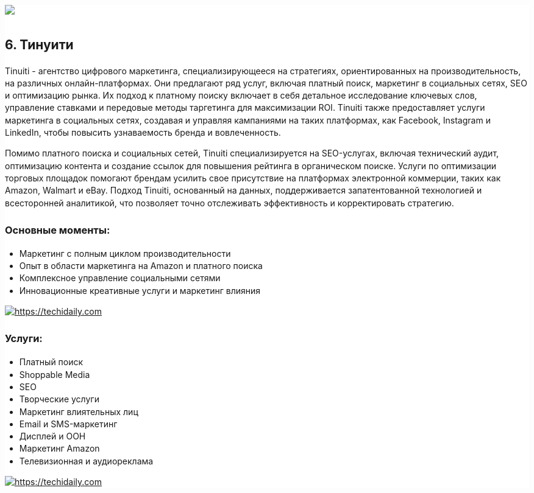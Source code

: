 ![](https://www.link-assistant.com/articles/wp-content/uploads/2024/08/Tinuiti.png)

## 6\. Тинуити

Tinuiti - агентство цифрового маркетинга, специализирующееся на стратегиях, ориентированных на производительность, на различных онлайн-платформах. Они предлагают ряд услуг, включая платный поиск, маркетинг в социальных сетях, SEO и оптимизацию рынка. Их подход к платному поиску включает в себя детальное исследование ключевых слов, управление ставками и передовые методы таргетинга для максимизации ROI. Tinuiti также предоставляет услуги маркетинга в социальных сетях, создавая и управляя кампаниями на таких платформах, как Facebook, Instagram и LinkedIn, чтобы повысить узнаваемость бренда и вовлеченность.

Помимо платного поиска и социальных сетей, Tinuiti специализируется на SEO-услугах, включая технический аудит, оптимизацию контента и создание ссылок для повышения рейтинга в органическом поиске. Услуги по оптимизации торговых площадок помогают брендам усилить свое присутствие на платформах электронной коммерции, таких как Amazon, Walmart и eBay. Подход Tinuiti, основанный на данных, поддерживается запатентованной технологией и всесторонней аналитикой, что позволяет точно отслеживать эффективность и корректировать стратегию.

### Основные моменты:

* Маркетинг с полным циклом производительности
* Опыт в области маркетинга на Amazon и платного поиска
* Комплексное управление социальными сетями
* Инновационные креативные услуги и маркетинг влияния


<a href="https://laganoo.pxf.io/c/5597632/1484940/16446" target="_top" id="1484940">
  <img src="//a.impactradius-go.com/display-ad/16446-1484940" border="0" alt="https://techidaily.com" width="300" height="90"/>
</a>
<img height="0" width="0" src="https://laganoo.pxf.io/i/5597632/1484940/16446" style="position:absolute;visibility:hidden;" border="0" />


### Услуги:

* Платный поиск
* Shoppable Media
* SEO
* Творческие услуги
* Маркетинг влиятельных лиц
* Email и SMS-маркетинг
* Дисплей и OOH
* Маркетинг Amazon
* Телевизионная и аудиореклама


<a href="https://aligracehair.sjv.io/c/5597632/1925489/19272" target="_top" id="1925489">
  <img src="//a.impactradius-go.com/display-ad/19272-1925489" border="0" alt="https://techidaily.com" width="728" height="90"/>
</a>
<img height="0" width="0" src="https://aligracehair.sjv.io/i/5597632/1925489/19272" style="position:absolute;visibility:hidden;" border="0" />

